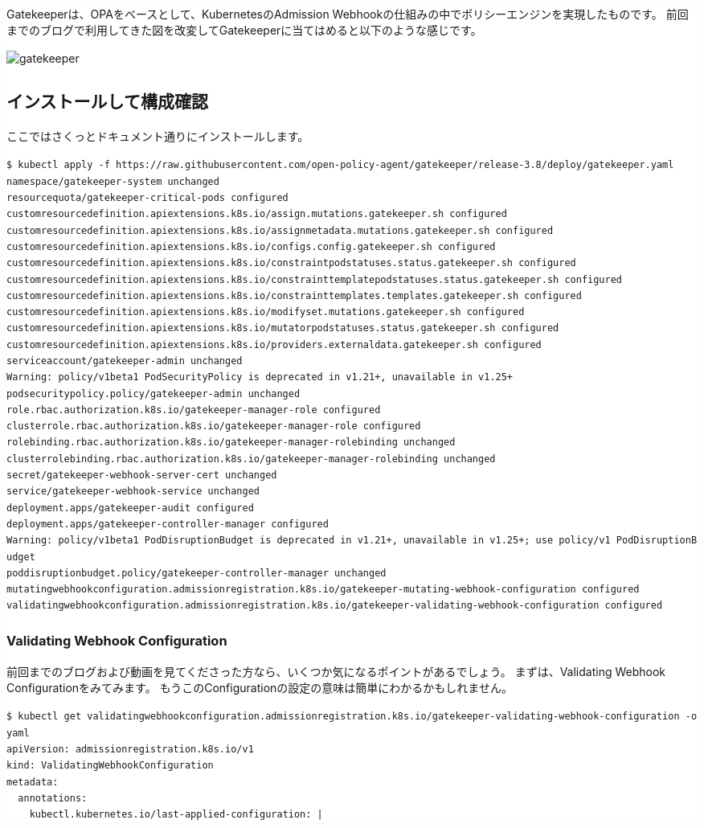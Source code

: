 Gatekeeperは、OPAをベースとして、KubernetesのAdmission Webhookの仕組みの中でポリシーエンジンを実現したものです。
前回までのブログで利用してきた図を改変してGatekeeperに当てはめると以下のような感じです。

![gatekeeper](/image/gatekeeper-overview.png)

## インストールして構成確認
ここではさくっとドキュメント通りにインストールします。

```
$ kubectl apply -f https://raw.githubusercontent.com/open-policy-agent/gatekeeper/release-3.8/deploy/gatekeeper.yaml
namespace/gatekeeper-system unchanged
resourcequota/gatekeeper-critical-pods configured
customresourcedefinition.apiextensions.k8s.io/assign.mutations.gatekeeper.sh configured
customresourcedefinition.apiextensions.k8s.io/assignmetadata.mutations.gatekeeper.sh configured
customresourcedefinition.apiextensions.k8s.io/configs.config.gatekeeper.sh configured
customresourcedefinition.apiextensions.k8s.io/constraintpodstatuses.status.gatekeeper.sh configured
customresourcedefinition.apiextensions.k8s.io/constrainttemplatepodstatuses.status.gatekeeper.sh configured
customresourcedefinition.apiextensions.k8s.io/constrainttemplates.templates.gatekeeper.sh configured
customresourcedefinition.apiextensions.k8s.io/modifyset.mutations.gatekeeper.sh configured
customresourcedefinition.apiextensions.k8s.io/mutatorpodstatuses.status.gatekeeper.sh configured
customresourcedefinition.apiextensions.k8s.io/providers.externaldata.gatekeeper.sh configured
serviceaccount/gatekeeper-admin unchanged
Warning: policy/v1beta1 PodSecurityPolicy is deprecated in v1.21+, unavailable in v1.25+
podsecuritypolicy.policy/gatekeeper-admin unchanged
role.rbac.authorization.k8s.io/gatekeeper-manager-role configured
clusterrole.rbac.authorization.k8s.io/gatekeeper-manager-role configured
rolebinding.rbac.authorization.k8s.io/gatekeeper-manager-rolebinding unchanged
clusterrolebinding.rbac.authorization.k8s.io/gatekeeper-manager-rolebinding unchanged
secret/gatekeeper-webhook-server-cert unchanged
service/gatekeeper-webhook-service unchanged
deployment.apps/gatekeeper-audit configured
deployment.apps/gatekeeper-controller-manager configured
Warning: policy/v1beta1 PodDisruptionBudget is deprecated in v1.21+, unavailable in v1.25+; use policy/v1 PodDisruptionBudget
poddisruptionbudget.policy/gatekeeper-controller-manager unchanged
mutatingwebhookconfiguration.admissionregistration.k8s.io/gatekeeper-mutating-webhook-configuration configured
validatingwebhookconfiguration.admissionregistration.k8s.io/gatekeeper-validating-webhook-configuration configured
```

### Validating Webhook Configuration
前回までのブログおよび動画を見てくださった方なら、いくつか気になるポイントがあるでしょう。
まずは、Validating Webhook Configurationをみてみます。
もうこのConfigurationの設定の意味は簡単にわかるかもしれません。

```
$ kubectl get validatingwebhookconfiguration.admissionregistration.k8s.io/gatekeeper-validating-webhook-configuration -o yaml
apiVersion: admissionregistration.k8s.io/v1
kind: ValidatingWebhookConfiguration
metadata:
  annotations:
    kubectl.kubernetes.io/last-applied-configuration: |
```